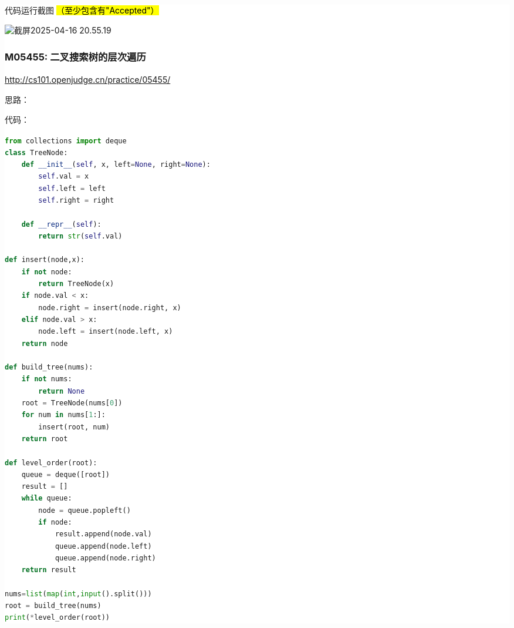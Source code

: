 

代码运行截图 <mark>（至少包含有"Accepted"）</mark>

![截屏2025-04-16 20.55.19](https://p.ipic.vip/ek46ci.png)



### M05455: 二叉搜索树的层次遍历

http://cs101.openjudge.cn/practice/05455/

思路：



代码：

```python
from collections import deque
class TreeNode:
    def __init__(self, x, left=None, right=None):
        self.val = x
        self.left = left
        self.right = right

    def __repr__(self):
        return str(self.val)

def insert(node,x):
    if not node:
        return TreeNode(x)
    if node.val < x:
        node.right = insert(node.right, x)
    elif node.val > x:
        node.left = insert(node.left, x)
    return node

def build_tree(nums):
    if not nums:
        return None
    root = TreeNode(nums[0])
    for num in nums[1:]:
        insert(root, num)
    return root

def level_order(root):
    queue = deque([root])
    result = []
    while queue:
        node = queue.popleft()
        if node:
            result.append(node.val)
            queue.append(node.left)
            queue.append(node.right)
    return result

nums=list(map(int,input().split()))
root = build_tree(nums)
print(*level_order(root))
```
